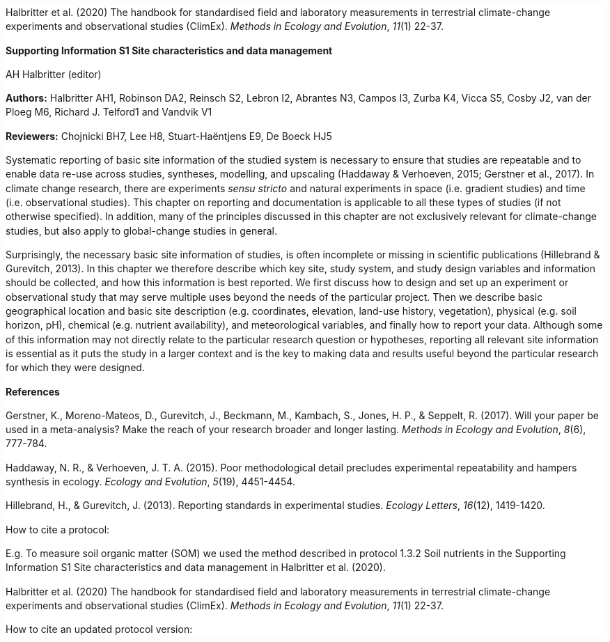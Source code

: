 Halbritter et al. (2020) The handbook for standardised field and laboratory measurements in terrestrial climate-change experiments and observational studies (ClimEx). _Methods in Ecology and Evolution_, _11_(1) 22-37.

**Supporting Information S1 Site characteristics and data management**

AH Halbritter (editor)

**Authors:** Halbritter AH1, Robinson DA2, Reinsch S2, Lebron I2, Abrantes N3, Campos I3, Zurba K4, Vicca S5, Cosby J2, van der Ploeg M6, Richard J. Telford1 and Vandvik V1

**Reviewers:** Chojnicki BH7, Lee H8, Stuart-Haëntjens E9, De Boeck HJ5

Systematic reporting of basic site information of the studied system is necessary to ensure that studies are repeatable and to enable data re-use across studies, syntheses, modelling, and upscaling (Haddaway &amp; Verhoeven, 2015; Gerstner et al., 2017). In climate change research, there are experiments _sensu stricto_ and natural experiments in space (i.e. gradient studies) and time (i.e. observational studies). This chapter on reporting and documentation is applicable to all these types of studies (if not otherwise specified). In addition, many of the principles discussed in this chapter are not exclusively relevant for climate-change studies, but also apply to global-change studies in general.

Surprisingly, the necessary basic site information of studies, is often incomplete or missing in scientific publications (Hillebrand &amp; Gurevitch, 2013). In this chapter we therefore describe which key site, study system, and study design variables and information should be collected, and how this information is best reported. We first discuss how to design and set up an experiment or observational study that may serve multiple uses beyond the needs of the particular project. Then we describe basic geographical location and basic site description (e.g. coordinates, elevation, land-use history, vegetation), physical (e.g. soil horizon, pH), chemical (e.g. nutrient availability), and meteorological variables, and finally how to report your data. Although some of this information may not directly relate to the particular research question or hypotheses, reporting all relevant site information is essential as it puts the study in a larger context and is the key to making data and results useful beyond the particular research for which they were designed.

**References**

Gerstner, K., Moreno-Mateos, D., Gurevitch, J., Beckmann, M., Kambach, S., Jones, H. P., &amp; Seppelt, R. (2017). Will your paper be used in a meta-analysis? Make the reach of your research broader and longer lasting. _Methods in Ecology and Evolution_, _8_(6), 777-784.

Haddaway, N. R., &amp; Verhoeven, J. T. A. (2015). Poor methodological detail precludes experimental repeatability and hampers synthesis in ecology. _Ecology and Evolution_, _5_(19), 4451-4454.

Hillebrand, H., &amp; Gurevitch, J. (2013). Reporting standards in experimental studies. _Ecology Letters_, _16_(12), 1419-1420.

How to cite a protocol:

E.g. To measure soil organic matter (SOM) we used the method described in protocol 1.3.2 Soil nutrients in the Supporting Information S1 Site characteristics and data management in Halbritter et al. (2020).

Halbritter et al. (2020) The handbook for standardised field and laboratory measurements in terrestrial climate-change experiments and observational studies (ClimEx). _Methods in Ecology and Evolution_, _11_(1) 22-37.

How to cite an updated protocol version:
